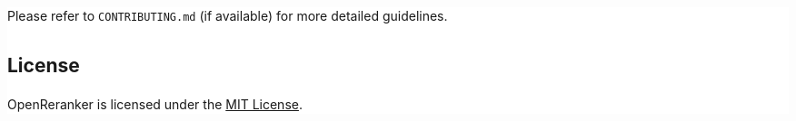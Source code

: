 Please refer to `CONTRIBUTING.md` (if available) for more detailed guidelines.

## License

OpenReranker is licensed under the [MIT License](LICENSE).